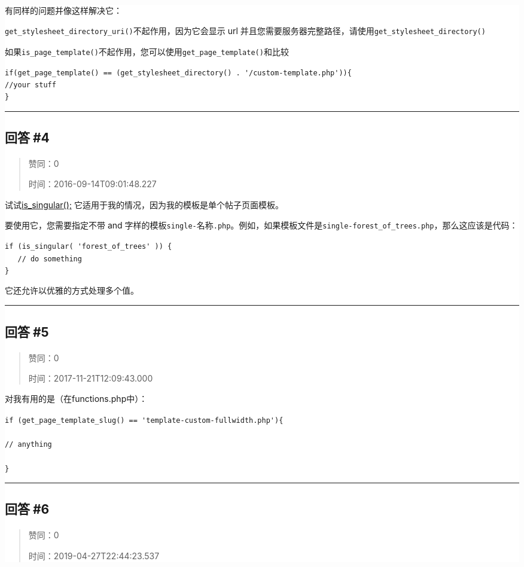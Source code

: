 有同样的问题并像这样解决它：

`get_stylesheet_directory_uri()`不起作用，因为它会显示 url 并且您需要服务器完整路径，请使用`get_stylesheet_directory()`

如果`is_page_template()`不起作用，您可以使用`get_page_template()`和比较

```
if(get_page_template() == (get_stylesheet_directory() . '/custom-template.php')){
//your stuff
} 
```

* * *

## 回答 #4

> 赞同：0
> 
> 时间：2016-09-14T09:01:48.227

试试[is_singular();](https://codex.wordpress.org/Function_Reference/is_singular) 它适用于我的情况，因为我的模板是单个帖子页面模板。

要使用它，您需要指定不带 and 字样的模板`single-`名称`.php`。例如，如果模板文件是`single-forest_of_trees.php`，那么这应该是代码：

```
if (is_singular( 'forest_of_trees' )) {
   // do something
} 
```

它还允许以优雅的方式处理多个值。

* * *

## 回答 #5

> 赞同：0
> 
> 时间：2017-11-21T12:09:43.000

对我有用的是（在functions.php中）：

```
if (get_page_template_slug() == 'template-custom-fullwidth.php'){

// anything

} 
```

* * *

## 回答 #6

> 赞同：0
> 
> 时间：2019-04-27T22:44:23.537
